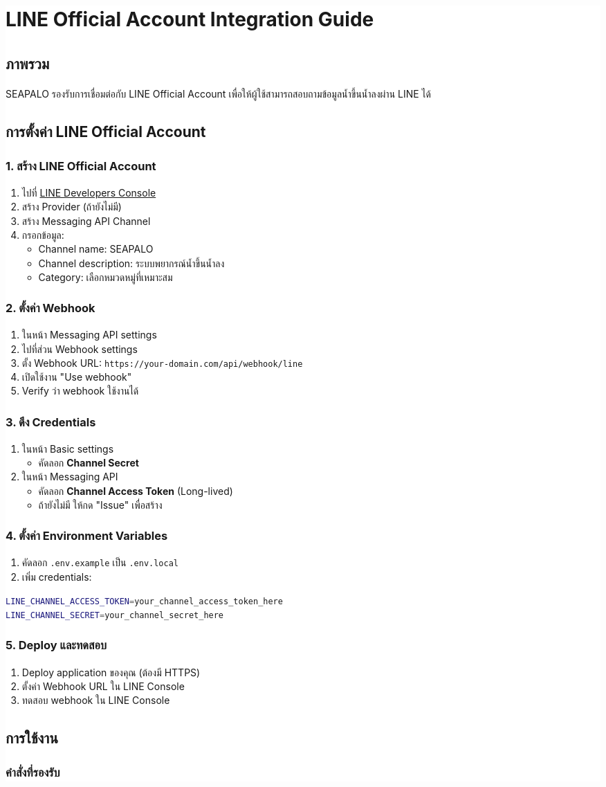 # LINE Official Account Integration Guide

## ภาพรวม
SEAPALO รองรับการเชื่อมต่อกับ LINE Official Account เพื่อให้ผู้ใช้สามารถสอบถามข้อมูลน้ำขึ้นน้ำลงผ่าน LINE ได้

## การตั้งค่า LINE Official Account

### 1. สร้าง LINE Official Account
1. ไปที่ [LINE Developers Console](https://developers.line.biz/console/)
2. สร้าง Provider (ถ้ายังไม่มี)
3. สร้าง Messaging API Channel
4. กรอกข้อมูล:
   - Channel name: SEAPALO
   - Channel description: ระบบพยากรณ์น้ำขึ้นน้ำลง
   - Category: เลือกหมวดหมู่ที่เหมาะสม

### 2. ตั้งค่า Webhook
1. ในหน้า Messaging API settings
2. ไปที่ส่วน Webhook settings
3. ตั้ง Webhook URL: `https://your-domain.com/api/webhook/line`
4. เปิดใช้งาน "Use webhook"
5. Verify ว่า webhook ใช้งานได้

### 3. ดึง Credentials
1. ในหน้า Basic settings
   - คัดลอก **Channel Secret**
2. ในหน้า Messaging API
   - คัดลอก **Channel Access Token** (Long-lived)
   - ถ้ายังไม่มี ให้กด "Issue" เพื่อสร้าง

### 4. ตั้งค่า Environment Variables
1. คัดลอก `.env.example` เป็น `.env.local`
2. เพิ่ม credentials:
```bash
LINE_CHANNEL_ACCESS_TOKEN=your_channel_access_token_here
LINE_CHANNEL_SECRET=your_channel_secret_here
```

### 5. Deploy และทดสอบ
1. Deploy application ของคุณ (ต้องมี HTTPS)
2. ตั้งค่า Webhook URL ใน LINE Console
3. ทดสอบ webhook ใน LINE Console

## การใช้งาน

### คำสั่งที่รองรับ

